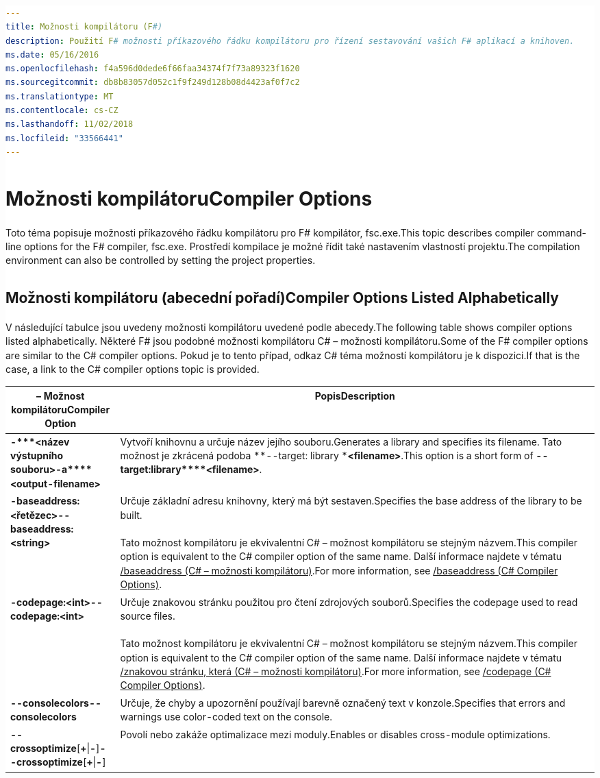 ```yaml
---
title: Možnosti kompilátoru (F#)
description: Použití F# možnosti příkazového řádku kompilátoru pro řízení sestavování vašich F# aplikací a knihoven.
ms.date: 05/16/2016
ms.openlocfilehash: f4a596d0dede6f66faa34374f7f73a89323f1620
ms.sourcegitcommit: db8b83057d052c1f9f249d128b08d4423af0f7c2
ms.translationtype: MT
ms.contentlocale: cs-CZ
ms.lasthandoff: 11/02/2018
ms.locfileid: "33566441"
---
```

# <a name="compiler-options"></a><span data-ttu-id="06d3e-103">Možnosti kompilátoru</span><span class="sxs-lookup"><span data-stu-id="06d3e-103">Compiler Options</span></span>

<span data-ttu-id="06d3e-104">Toto téma popisuje možnosti příkazového řádku kompilátoru pro F# kompilátor, fsc.exe.</span><span class="sxs-lookup"><span data-stu-id="06d3e-104">This topic describes compiler command-line options for the F# compiler, fsc.exe.</span></span> <span data-ttu-id="06d3e-105">Prostředí kompilace je možné řídit také nastavením vlastností projektu.</span><span class="sxs-lookup"><span data-stu-id="06d3e-105">The compilation environment can also be controlled by setting the project properties.</span></span>


## <a name="compiler-options-listed-alphabetically"></a><span data-ttu-id="06d3e-106">Možnosti kompilátoru (abecední pořadí)</span><span class="sxs-lookup"><span data-stu-id="06d3e-106">Compiler Options Listed Alphabetically</span></span>
<span data-ttu-id="06d3e-107">V následující tabulce jsou uvedeny možnosti kompilátoru uvedené podle abecedy.</span><span class="sxs-lookup"><span data-stu-id="06d3e-107">The following table shows compiler options listed alphabetically.</span></span> <span data-ttu-id="06d3e-108">Některé F# jsou podobné možnosti kompilátoru C# – možnosti kompilátoru.</span><span class="sxs-lookup"><span data-stu-id="06d3e-108">Some of the F# compiler options are similar to the C# compiler options.</span></span> <span data-ttu-id="06d3e-109">Pokud je to tento případ, odkaz C# téma možností kompilátoru je k dispozici.</span><span class="sxs-lookup"><span data-stu-id="06d3e-109">If that is the case, a link to the C# compiler options topic is provided.</span></span>



|<span data-ttu-id="06d3e-110">– Možnost kompilátoru</span><span class="sxs-lookup"><span data-stu-id="06d3e-110">Compiler Option</span></span>|<span data-ttu-id="06d3e-111">Popis</span><span class="sxs-lookup"><span data-stu-id="06d3e-111">Description</span></span>|
|---------------|-----------|
|<span data-ttu-id="06d3e-112">**-\*\*\*&lt;název výstupního souboru&gt;**</span><span class="sxs-lookup"><span data-stu-id="06d3e-112">**-a\*\*\*\*&lt;output-filename&gt;**</span></span>|<span data-ttu-id="06d3e-113">Vytvoří knihovnu a určuje název jejího souboru.</span><span class="sxs-lookup"><span data-stu-id="06d3e-113">Generates a library and specifies its filename.</span></span> <span data-ttu-id="06d3e-114">Tato možnost je zkrácená podoba \*\*--target: library \***&lt;filename&gt;**.</span><span class="sxs-lookup"><span data-stu-id="06d3e-114">This option is a short form of **--target:library\*\*\*\*&lt;filename&gt;**.</span></span>|
|<span data-ttu-id="06d3e-115">**-baseaddress:&lt;řetězec&gt;**</span><span class="sxs-lookup"><span data-stu-id="06d3e-115">**--baseaddress:&lt;string&gt;**</span></span>|<span data-ttu-id="06d3e-116">Určuje základní adresu knihovny, který má být sestaven.</span><span class="sxs-lookup"><span data-stu-id="06d3e-116">Specifies the base address of the library to be built.</span></span><br /><br /><span data-ttu-id="06d3e-117">Tato možnost kompilátoru je ekvivalentní C# – možnost kompilátoru se stejným názvem.</span><span class="sxs-lookup"><span data-stu-id="06d3e-117">This compiler option is equivalent to the C# compiler option of the same name.</span></span> <span data-ttu-id="06d3e-118">Další informace najdete v tématu [ &#47;baseaddress &#40;C&#35; – možnosti kompilátoru&#41;](https://msdn.microsoft.com/library/2fdbz5xd.aspx).</span><span class="sxs-lookup"><span data-stu-id="06d3e-118">For more information, see [&#47;baseaddress &#40;C&#35; Compiler Options&#41;](https://msdn.microsoft.com/library/2fdbz5xd.aspx).</span></span>|
|<span data-ttu-id="06d3e-119">**-codepage:&lt;int&gt;**</span><span class="sxs-lookup"><span data-stu-id="06d3e-119">**--codepage:&lt;int&gt;**</span></span>|<span data-ttu-id="06d3e-120">Určuje znakovou stránku použitou pro čtení zdrojových souborů.</span><span class="sxs-lookup"><span data-stu-id="06d3e-120">Specifies the codepage used to read source files.</span></span><br /><br /><span data-ttu-id="06d3e-121">Tato možnost kompilátoru je ekvivalentní C# – možnost kompilátoru se stejným názvem.</span><span class="sxs-lookup"><span data-stu-id="06d3e-121">This compiler option is equivalent to the C# compiler option of the same name.</span></span> <span data-ttu-id="06d3e-122">Další informace najdete v tématu [ &#47;znakovou stránku, která &#40;C&#35; – možnosti kompilátoru&#41;](https://msdn.microsoft.com/library/w0kyekyh.aspx).</span><span class="sxs-lookup"><span data-stu-id="06d3e-122">For more information, see [&#47;codepage &#40;C&#35; Compiler Options&#41;](https://msdn.microsoft.com/library/w0kyekyh.aspx).</span></span>|
|<span data-ttu-id="06d3e-123">**--consolecolors**</span><span class="sxs-lookup"><span data-stu-id="06d3e-123">**--consolecolors**</span></span>|<span data-ttu-id="06d3e-124">Určuje, že chyby a upozornění používají barevně označený text v konzole.</span><span class="sxs-lookup"><span data-stu-id="06d3e-124">Specifies that errors and warnings use color-coded text on the console.</span></span>|
|<span data-ttu-id="06d3e-125">**--crossoptimize**[**+**&#124;**-**]</span><span class="sxs-lookup"><span data-stu-id="06d3e-125">**--crossoptimize**[**+**&#124;**-**]</span></span>|<span data-ttu-id="06d3e-126">Povolí nebo zakáže optimalizace mezi moduly.</span><span class="sxs-lookup"><span data-stu-id="06d3e-126">Enables or disables cross-module optimizations.</span></span>|